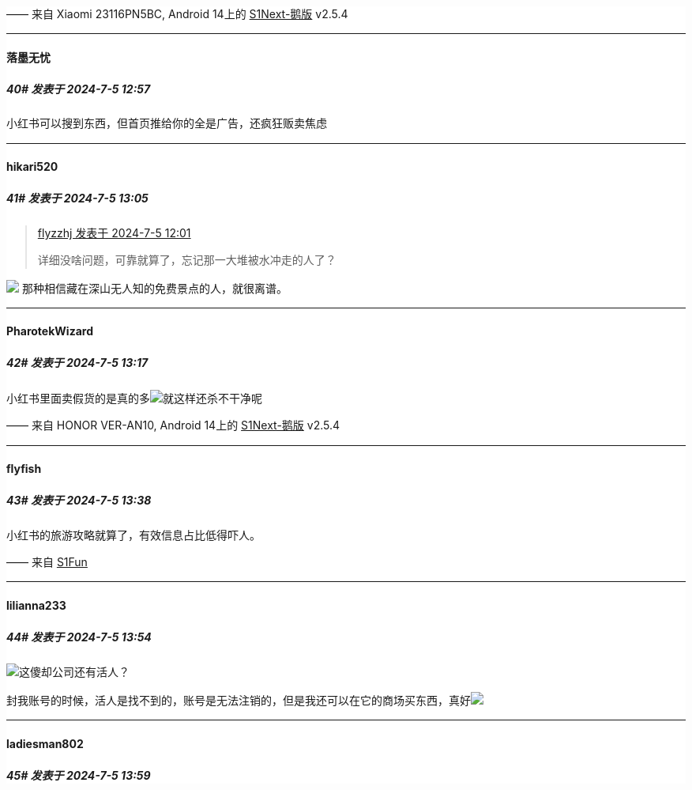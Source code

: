 —— 来自 Xiaomi 23116PN5BC, Android 14上的 [S1Next-鹅版](https://github.com/ykrank/S1-Next/releases) v2.5.4

*****

####  落墨无忧  
##### 40#       发表于 2024-7-5 12:57

小红书可以搜到东西，但首页推给你的全是广告，还疯狂贩卖焦虑


*****

####  hikari520  
##### 41#       发表于 2024-7-5 13:05

<blockquote><a href="httphttps://bbs.saraba1st.com/2b/forum.php?mod=redirect&amp;goto=findpost&amp;pid=65489221&amp;ptid=2190231" target="_blank">flyzzhj 发表于 2024-7-5 12:01</a>

详细没啥问题，可靠就算了，忘记那一大堆被水冲走的人了？</blockquote>
<img src="https://static.saraba1st.com/image/smiley/face2017/050.png" referrerpolicy="no-referrer"> 那种相信藏在深山无人知的免费景点的人，就很离谱。


*****

####  PharotekWizard  
##### 42#       发表于 2024-7-5 13:17

小红书里面卖假货的是真的多<img src="https://static.saraba1st.com/image/smiley/face2017/034.png" referrerpolicy="no-referrer">就这样还杀不干净呢

—— 来自 HONOR VER-AN10, Android 14上的 [S1Next-鹅版](https://github.com/ykrank/S1-Next/releases) v2.5.4


*****

####  flyfish  
##### 43#       发表于 2024-7-5 13:38

小红书的旅游攻略就算了，有效信息占比低得吓人。

—— 来自 [S1Fun](https://s1fun.koalcat.com)


*****

####  lilianna233  
##### 44#       发表于 2024-7-5 13:54

<img src="https://static.saraba1st.com/image/smiley/face2017/004.gif" referrerpolicy="no-referrer">这傻却公司还有活人？

封我账号的时候，活人是找不到的，账号是无法注销的，但是我还可以在它的商场买东西，真好<img src="https://static.saraba1st.com/image/smiley/face2017/217.gif" referrerpolicy="no-referrer">

*****

####  ladiesman802  
##### 45#       发表于 2024-7-5 13:59
